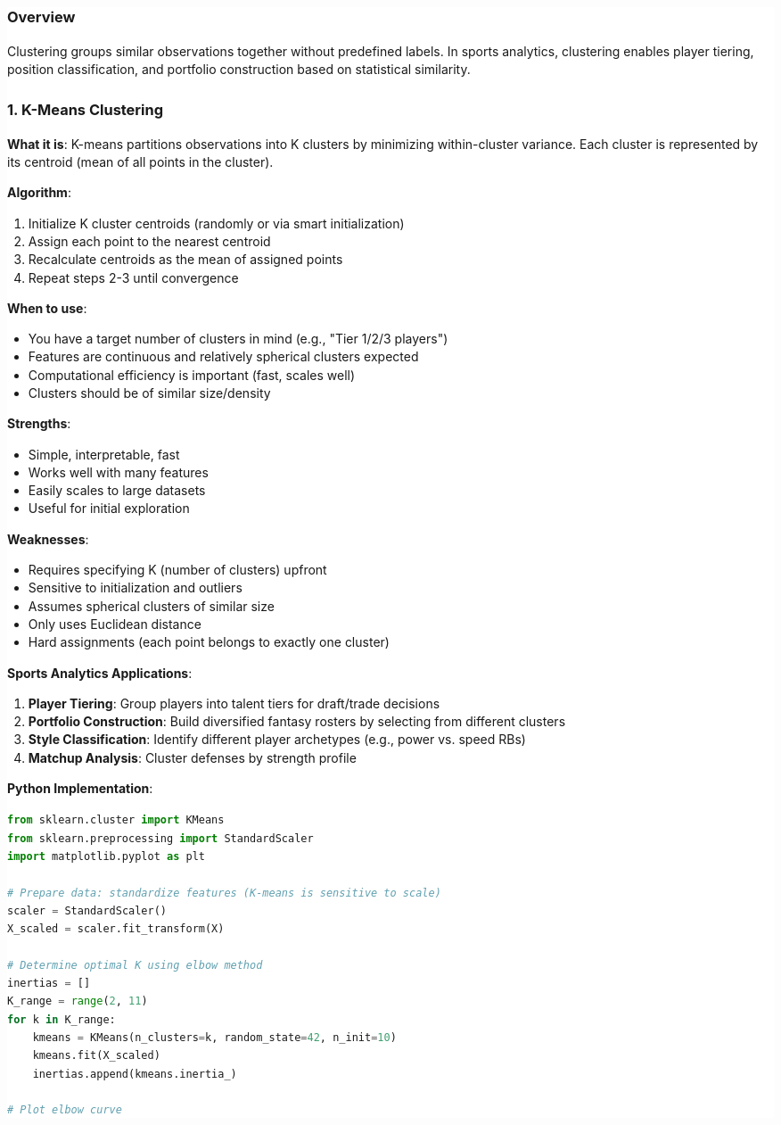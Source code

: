 ### Overview

Clustering groups similar observations together without predefined labels. In sports analytics, clustering enables player tiering, position classification, and portfolio construction based on statistical similarity.

### 1. K-Means Clustering

**What it is**:
K-means partitions observations into K clusters by minimizing within-cluster variance. Each cluster is represented by its centroid (mean of all points in the cluster).

**Algorithm**:

1. Initialize K cluster centroids (randomly or via smart initialization)
2. Assign each point to the nearest centroid
3. Recalculate centroids as the mean of assigned points
4. Repeat steps 2-3 until convergence

**When to use**:

- You have a target number of clusters in mind (e.g., "Tier 1/2/3 players")
- Features are continuous and relatively spherical clusters expected
- Computational efficiency is important (fast, scales well)
- Clusters should be of similar size/density

**Strengths**:

- Simple, interpretable, fast
- Works well with many features
- Easily scales to large datasets
- Useful for initial exploration

**Weaknesses**:

- Requires specifying K (number of clusters) upfront
- Sensitive to initialization and outliers
- Assumes spherical clusters of similar size
- Only uses Euclidean distance
- Hard assignments (each point belongs to exactly one cluster)

**Sports Analytics Applications**:

1. **Player Tiering**: Group players into talent tiers for draft/trade decisions
2. **Portfolio Construction**: Build diversified fantasy rosters by selecting from different clusters
3. **Style Classification**: Identify different player archetypes (e.g., power vs. speed RBs)
4. **Matchup Analysis**: Cluster defenses by strength profile

**Python Implementation**:

```python
from sklearn.cluster import KMeans
from sklearn.preprocessing import StandardScaler
import matplotlib.pyplot as plt

# Prepare data: standardize features (K-means is sensitive to scale)
scaler = StandardScaler()
X_scaled = scaler.fit_transform(X)

# Determine optimal K using elbow method
inertias = []
K_range = range(2, 11)
for k in K_range:
    kmeans = KMeans(n_clusters=k, random_state=42, n_init=10)
    kmeans.fit(X_scaled)
    inertias.append(kmeans.inertia_)

# Plot elbow curve
```
